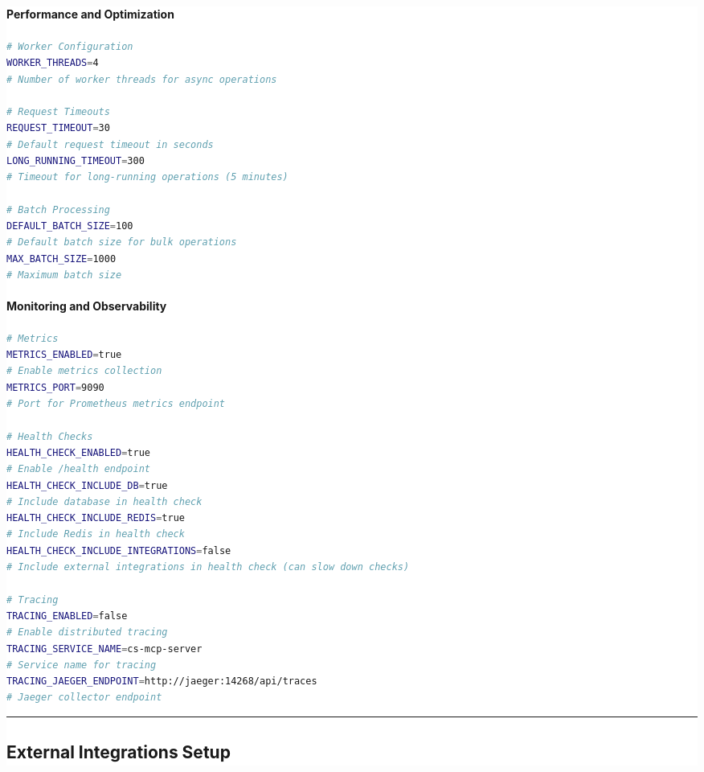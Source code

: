 #### Performance and Optimization

```bash
# Worker Configuration
WORKER_THREADS=4
# Number of worker threads for async operations

# Request Timeouts
REQUEST_TIMEOUT=30
# Default request timeout in seconds
LONG_RUNNING_TIMEOUT=300
# Timeout for long-running operations (5 minutes)

# Batch Processing
DEFAULT_BATCH_SIZE=100
# Default batch size for bulk operations
MAX_BATCH_SIZE=1000
# Maximum batch size
```

#### Monitoring and Observability

```bash
# Metrics
METRICS_ENABLED=true
# Enable metrics collection
METRICS_PORT=9090
# Port for Prometheus metrics endpoint

# Health Checks
HEALTH_CHECK_ENABLED=true
# Enable /health endpoint
HEALTH_CHECK_INCLUDE_DB=true
# Include database in health check
HEALTH_CHECK_INCLUDE_REDIS=true
# Include Redis in health check
HEALTH_CHECK_INCLUDE_INTEGRATIONS=false
# Include external integrations in health check (can slow down checks)

# Tracing
TRACING_ENABLED=false
# Enable distributed tracing
TRACING_SERVICE_NAME=cs-mcp-server
# Service name for tracing
TRACING_JAEGER_ENDPOINT=http://jaeger:14268/api/traces
# Jaeger collector endpoint
```

---

## External Integrations Setup
